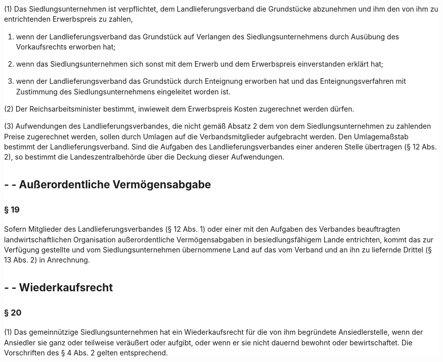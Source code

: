 (1) Das Siedlungsunternehmen ist verpflichtet, dem
Landlieferungsverband die Grundstücke abzunehmen und ihm den von ihm
zu entrichtenden Erwerbspreis zu zahlen,

1.  wenn der Landlieferungsverband das Grundstück auf Verlangen des
    Siedlungsunternehmens durch Ausübung des Vorkaufsrechts erworben hat;


2.  wenn das Siedlungsunternehmen sich sonst mit dem Erwerb und dem
    Erwerbspreis einverstanden erklärt hat;


3.  wenn der Landlieferungsverband das Grundstück durch Enteignung
    erworben hat und das Enteignungsverfahren mit Zustimmung des
    Siedlungsunternehmens eingeleitet worden ist.




(2) Der
Reichsarbeitsminister              bestimmt, inwieweit dem
Erwerbspreis Kosten zugerechnet werden dürfen.

(3) Aufwendungen des Landlieferungsverbandes, die nicht gemäß Absatz 2
dem von dem Siedlungsunternehmen zu zahlenden Preise zugerechnet
werden, sollen durch Umlagen auf die Verbandsmitglieder aufgebracht
werden. Den Umlagemaßstab bestimmt der Landlieferungsverband. Sind die
Aufgaben des Landlieferungsverbandes einer anderen Stelle übertragen
(§ 12 Abs. 2), so bestimmt die Landeszentralbehörde über die Deckung
dieser Aufwendungen.


## - - Außerordentliche Vermögensabgabe



### § 19

Sofern Mitglieder des Landlieferungsverbandes (§ 12 Abs. 1) oder einer
mit den Aufgaben des Verbandes beauftragten landwirtschaftlichen
Organisation außerordentliche Vermögensabgaben in besiedlungsfähigem
Lande entrichten, kommt das zur Verfügung gestellte und vom
Siedlungsunternehmen übernommene Land auf das vom Verband und an ihn
zu liefernde Drittel (§ 13 Abs. 2) in Anrechnung.


## - - Wiederkaufsrecht



### § 20

(1) Das gemeinnützige Siedlungsunternehmen hat ein Wiederkaufsrecht
für die von ihm begründete Ansiedlerstelle, wenn der Ansiedler sie
ganz oder teilweise veräußert oder aufgibt, oder wenn er sie nicht
dauernd bewohnt oder bewirtschaftet. Die Vorschriften des § 4 Abs. 2
gelten entsprechend.
